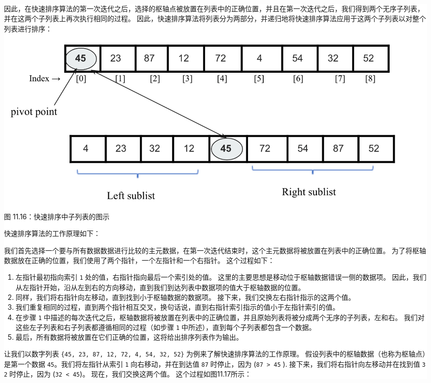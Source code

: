 因此，在快速排序算法的第一次迭代之后，选择的枢轴点被放置在列表中的正确位置，并且在第一次迭代之后，我们得到两个无序子列表，并在这两个子列表上再次执行相同的过程。 因此，快速排序算法将列表分为两部分，并递归地将快速排序算法应用于这两个子列表以对整个列表进行排序：

![](./images/11/11-16.png)

图 11.16：快速排序中子列表的图示

快速排序算法的工作原理如下：

我们首先选择一个要与所有数据数据进行比较的主元数据，在第一次迭代结束时，这个主元数据将被放置在列表中的正确位置。 为了将枢轴数据放在正确的位置，我们使用了两个指针，一个左指针和一个右指针。 这个过程如下：

1. 左指针最初指向索引 ```1``` 处的值，右指针指向最后一个索引处的值。 这里的主要思想是移动位于枢轴数据错误一侧的数据项。 因此，我们从左指针开始，沿从左到右的方向移动，直到我们到达列表中数据项的值大于枢轴数据的位置。
2. 同样，我们将右指针向左移动，直到找到小于枢轴数据的数据项。
   接下来，我们交换左右指针指示的这两个值。
3. 我们重复相同的过程，直到两个指针相互交叉，换句话说，直到右指针索引指示的值小于左指针索引的值。
4. 在步骤 ```1``` 中描述的每次迭代之后，枢轴数据将被放置在列表中的正确位置，并且原始列表将被分成两个无序的子列表，左和右。 我们对这些左子列表和右子列表都遵循相同的过程（如步骤 ```1``` 中所述），直到每个子列表都包含一个数据。
5. 最后，所有数据将被放置在它们正确的位置，这将给出排序列表作为输出。

让我们以数字列表 ```{45, 23, 87, 12, 72, 4, 54, 32, 52}``` 为例来了解快速排序算法的工作原理。 假设列表中的枢轴数据（也称为枢轴点）是第一个数据 ```45```。我们将左指针从索引 ```1``` 向右移动，并在到达值 ```87``` 时停止，因为 (```87 > 45``` ). 接下来，我们将右指针向左移动并在找到值 ```32``` 时停止，因为 (```32 < 45```)。 现在，我们交换这两个值。 这个过程如图11.17所示：
